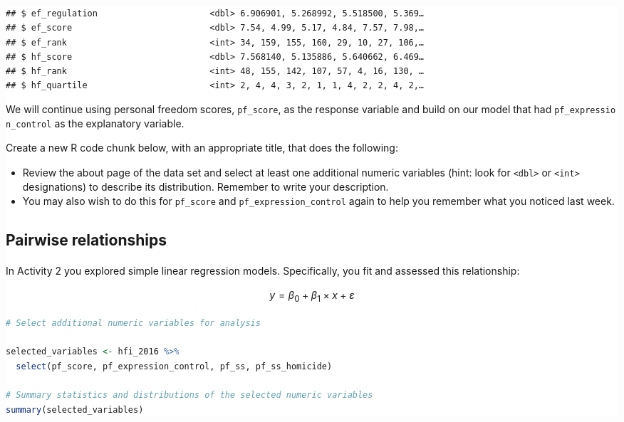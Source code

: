     ## $ ef_regulation                      <dbl> 6.906901, 5.268992, 5.518500, 5.369…
    ## $ ef_score                           <dbl> 7.54, 4.99, 5.17, 4.84, 7.57, 7.98,…
    ## $ ef_rank                            <int> 34, 159, 155, 160, 29, 10, 27, 106,…
    ## $ hf_score                           <dbl> 7.568140, 5.135886, 5.640662, 6.469…
    ## $ hf_rank                            <int> 48, 155, 142, 107, 57, 4, 16, 130, …
    ## $ hf_quartile                        <int> 2, 4, 4, 3, 2, 1, 1, 4, 2, 2, 4, 2,…

We will continue using personal freedom scores, `pf_score`, as the
response variable and build on our model that had
`pf_expression_control` as the explanatory variable.

Create a new R code chunk below, with an appropriate title, that does
the following:

- Review the about page of the data set and select at least one
  additional numeric variables (hint: look for `<dbl>` or `<int>`
  designations) to describe its distribution. Remember to write your
  description.
- You may also wish to do this for `pf_score` and
  `pf_expression_control` again to help you remember what you noticed
  last week.

## Pairwise relationships

In Activity 2 you explored simple linear regression models.
Specifically, you fit and assessed this relationship:

$$
y = \beta_0 + \beta_1 \times x + \varepsilon
$$

``` r
# Select additional numeric variables for analysis

selected_variables <- hfi_2016 %>%
  select(pf_score, pf_expression_control, pf_ss, pf_ss_homicide)

# Summary statistics and distributions of the selected numeric variables
summary(selected_variables)
```
